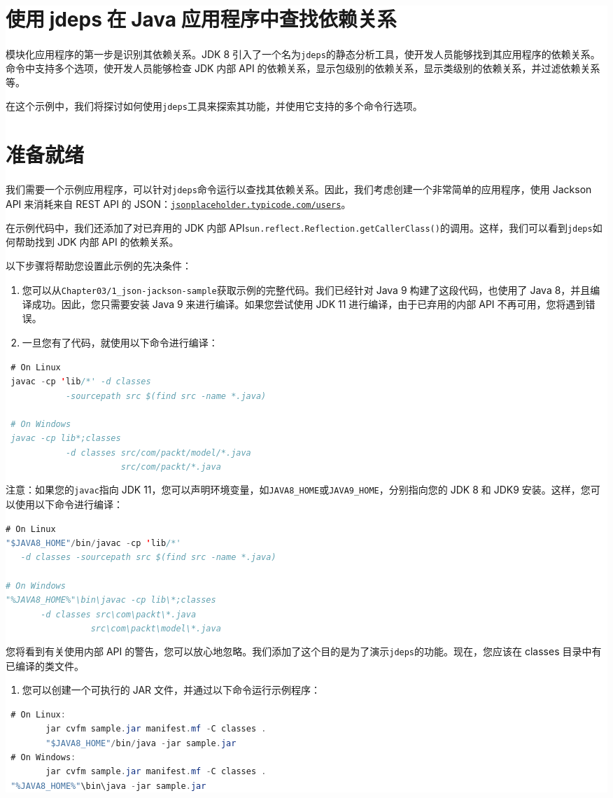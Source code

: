 # 使用 jdeps 在 Java 应用程序中查找依赖关系

模块化应用程序的第一步是识别其依赖关系。JDK 8 引入了一个名为`jdeps`的静态分析工具，使开发人员能够找到其应用程序的依赖关系。命令中支持多个选项，使开发人员能够检查 JDK 内部 API 的依赖关系，显示包级别的依赖关系，显示类级别的依赖关系，并过滤依赖关系等。

在这个示例中，我们将探讨如何使用`jdeps`工具来探索其功能，并使用它支持的多个命令行选项。

# 准备就绪

我们需要一个示例应用程序，可以针对`jdeps`命令运行以查找其依赖关系。因此，我们考虑创建一个非常简单的应用程序，使用 Jackson API 来消耗来自 REST API 的 JSON：[`jsonplaceholder.typicode.com/users`](http://jsonplaceholder.typicode.com/users)。

在示例代码中，我们还添加了对已弃用的 JDK 内部 API`sun.reflect.Reflection.getCallerClass()`的调用。这样，我们可以看到`jdeps`如何帮助找到 JDK 内部 API 的依赖关系。

以下步骤将帮助您设置此示例的先决条件：

1.  您可以从`Chapter03/1_json-jackson-sample`获取示例的完整代码。我们已经针对 Java 9 构建了这段代码，也使用了 Java 8，并且编译成功。因此，您只需要安装 Java 9 来进行编译。如果您尝试使用 JDK 11 进行编译，由于已弃用的内部 API 不再可用，您将遇到错误。

1.  一旦您有了代码，就使用以下命令进行编译：

```java
 # On Linux
 javac -cp 'lib/*' -d classes 
            -sourcepath src $(find src -name *.java)

 # On Windows
 javac -cp lib*;classes 
            -d classes src/com/packt/model/*.java
                       src/com/packt/*.java
```

注意：如果您的`javac`指向 JDK 11，您可以声明环境变量，如`JAVA8_HOME`或`JAVA9_HOME`，分别指向您的 JDK 8 和 JDK9 安装。这样，您可以使用以下命令进行编译：

```java
# On Linux
"$JAVA8_HOME"/bin/javac -cp 'lib/*' 
   -d classes -sourcepath src $(find src -name *.java)

# On Windows
"%JAVA8_HOME%"\bin\javac -cp lib\*;classes 
       -d classes src\com\packt\*.java 
                 src\com\packt\model\*.java
```

您将看到有关使用内部 API 的警告，您可以放心地忽略。我们添加了这个目的是为了演示`jdeps`的功能。现在，您应该在 classes 目录中有已编译的类文件。

1.  您可以创建一个可执行的 JAR 文件，并通过以下命令运行示例程序：

```java
 # On Linux:
        jar cvfm sample.jar manifest.mf -C classes .
        "$JAVA8_HOME"/bin/java -jar sample.jar
 # On Windows:
        jar cvfm sample.jar manifest.mf -C classes .
 "%JAVA8_HOME%"\bin\java -jar sample.jar
```
